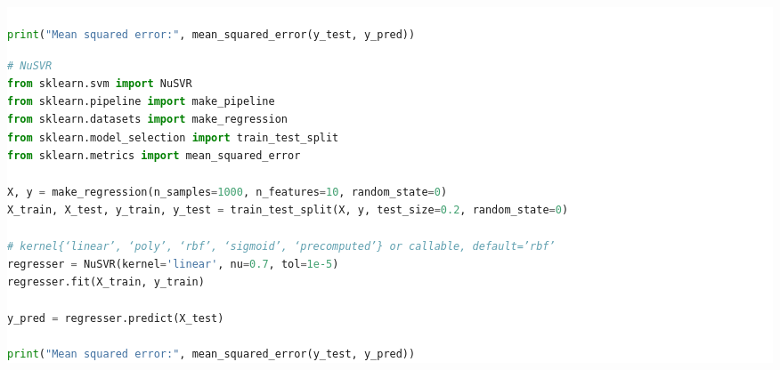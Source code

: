 ```python 

print("Mean squared error:", mean_squared_error(y_test, y_pred))

```


```python 
# NuSVR 
from sklearn.svm import NuSVR
from sklearn.pipeline import make_pipeline
from sklearn.datasets import make_regression
from sklearn.model_selection import train_test_split
from sklearn.metrics import mean_squared_error

X, y = make_regression(n_samples=1000, n_features=10, random_state=0)
X_train, X_test, y_train, y_test = train_test_split(X, y, test_size=0.2, random_state=0)

# kernel{‘linear’, ‘poly’, ‘rbf’, ‘sigmoid’, ‘precomputed’} or callable, default=’rbf’
regresser = NuSVR(kernel='linear', nu=0.7, tol=1e-5)
regresser.fit(X_train, y_train)

y_pred = regresser.predict(X_test)

print("Mean squared error:", mean_squared_error(y_test, y_pred))
```
